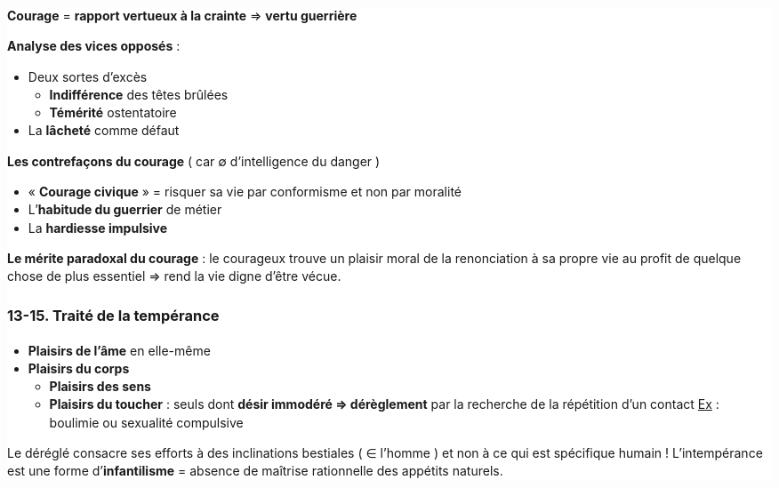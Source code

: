 **Courage** = **rapport vertueux à la crainte** ⇒ **vertu guerrière**

**Analyse des vices opposés** : 
- Deux sortes d’excès 
	- **Indifférence** des têtes brûlées 
	- **Témérité** ostentatoire 
- La **lâcheté** comme défaut 

**Les contrefaçons du courage** ( car ∅ d’intelligence du danger )
- « **Courage civique** » = risquer sa vie par conformisme et non par moralité 
- L’**habitude du guerrier** de métier 
- La **hardiesse impulsive** 

**Le mérite paradoxal du courage** : le courageux trouve un plaisir moral de la renonciation à sa propre vie au profit de quelque chose de plus essentiel ⇒ rend la vie digne d’être vécue. 

### 13-15. Traité de la tempérance 

- **Plaisirs de l’âme** en elle-même 
- **Plaisirs du corps**  
	- **Plaisirs des sens**
	- **Plaisirs du toucher** : seuls dont **désir immodéré ⇒ dérèglement** par la recherche de la répétition d’un contact <u>Ex</u> : boulimie ou sexualité compulsive 

Le déréglé consacre ses efforts à des inclinations bestiales ( ∈ l’homme ) et non à ce qui est spécifique humain ! L’intempérance est une forme d’**infantilisme** = absence de maîtrise rationnelle des appétits naturels. 















































